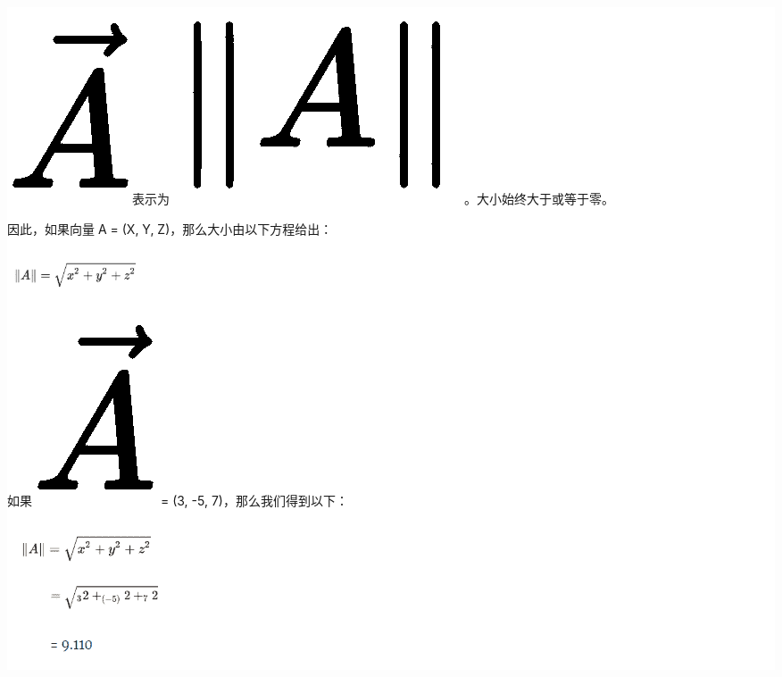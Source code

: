 ![图片](img/6be0b0cc-8c0a-4aeb-8e23-e0568ec4947f.png)表示为![图片](img/9e90e49e-a576-416f-9463-986d8b3cc5cb.png)。大小始终大于或等于零。

因此，如果向量 A = (X, Y, Z)，那么大小由以下方程给出：

![图片](img/228d2181-2e99-4e79-a366-39c23826586e.png)

如果![图片](img/20878924-54f2-4e0b-8d4f-375b4a6681d6.png) = (3, -5, 7)，那么我们得到以下：

![图片](img/26935f31-c45e-4df4-beb5-5ead26087101.png)
